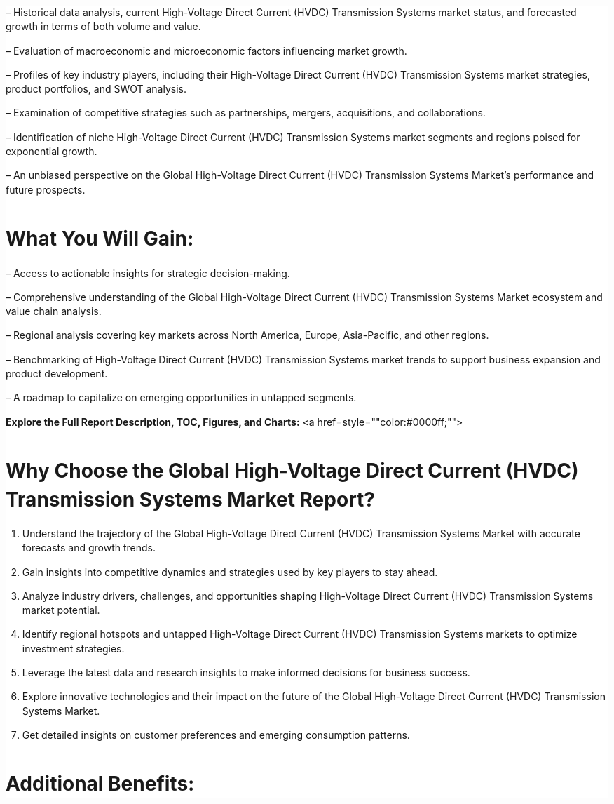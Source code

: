 – Historical data analysis, current High-Voltage Direct Current (HVDC) Transmission Systems market status, and forecasted growth in terms of both volume and value.

– Evaluation of macroeconomic and microeconomic factors influencing market growth.

– Profiles of key industry players, including their High-Voltage Direct Current (HVDC) Transmission Systems market strategies, product portfolios, and SWOT analysis.

– Examination of competitive strategies such as partnerships, mergers, acquisitions, and collaborations.

– Identification of niche High-Voltage Direct Current (HVDC) Transmission Systems market segments and regions poised for exponential growth.

– An unbiased perspective on the Global High-Voltage Direct Current (HVDC) Transmission Systems Market’s performance and future prospects.

# <strong>What You Will Gain:</strong>

– Access to actionable insights for strategic decision-making.

– Comprehensive understanding of the Global High-Voltage Direct Current (HVDC) Transmission Systems Market ecosystem and value chain analysis.

– Regional analysis covering key markets across North America, Europe, Asia-Pacific, and other regions.

– Benchmarking of High-Voltage Direct Current (HVDC) Transmission Systems market trends to support business expansion and product development.

– A roadmap to capitalize on emerging opportunities in untapped segments.

<strong>Explore the Full Report Description, TOC, Figures, and Charts:</strong>
<a href=style=""color:#0000ff;""></a>

# <strong>Why Choose the Global High-Voltage Direct Current (HVDC) Transmission Systems Market Report?</strong>

1. Understand the trajectory of the Global High-Voltage Direct Current (HVDC) Transmission Systems Market with accurate forecasts and growth trends.

2. Gain insights into competitive dynamics and strategies used by key players to stay ahead.

3. Analyze industry drivers, challenges, and opportunities shaping High-Voltage Direct Current (HVDC) Transmission Systems market potential.

4. Identify regional hotspots and untapped High-Voltage Direct Current (HVDC) Transmission Systems markets to optimize investment strategies.

5. Leverage the latest data and research insights to make informed decisions for business success.

6. Explore innovative technologies and their impact on the future of the Global High-Voltage Direct Current (HVDC) Transmission Systems Market.

7. Get detailed insights on customer preferences and emerging consumption patterns.

# <strong>Additional Benefits:</strong>
